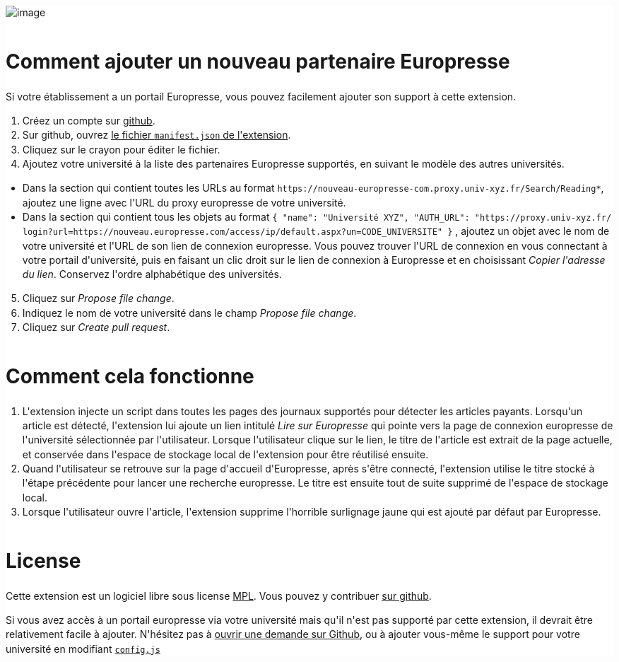 <img width="624" alt="image" src="https://user-images.githubusercontent.com/552629/94343918-dbff7100-001b-11eb-86e4-df66e15bc6f6.png">

# Comment ajouter un nouveau partenaire Europresse

Si votre établissement a un portail Europresse, vous pouvez facilement ajouter son support à cette extension.

1. Créez un compte sur [github](https://github.com).
2. Sur github, ouvrez [le fichier `manifest.json` de l'extension](https://github.com/lovasoa/ophirofox/blob/master/ophirofox/manifest.json).
3. Cliquez sur le crayon pour éditer le fichier.
4. Ajoutez votre université à la liste des partenaires Europresse supportés, en suivant le modèle des autres universités.
  - Dans la section qui contient toutes les URLs au format `https://nouveau-europresse-com.proxy.univ-xyz.fr/Search/Reading*`, ajoutez une ligne avec l'URL du proxy europresse de votre université.
  - Dans la section qui contient tous les objets au format 
    `{ "name": "Université XYZ", "AUTH_URL": "https://proxy.univ-xyz.fr/login?url=https://nouveau.europresse.com/access/ip/default.aspx?un=CODE_UNIVERSITE" }`
    , ajoutez un objet avec le nom de votre université et l'URL de son lien de connexion europresse. Vous pouvez trouver l'URL de connexion en vous connectant à votre portail d'université, puis en faisant un clic droit sur le lien de connexion à Europresse et en choisissant *Copier l'adresse du lien*. Conservez l'ordre alphabétique des universités.
5. Cliquez sur *Propose file change*.
6. Indiquez le nom de votre université dans le champ *Propose file change*.
7. Cliquez sur *Create pull request*.

# Comment cela fonctionne

1. L'extension injecte un script dans toutes les pages des journaux supportés pour détecter les articles payants.
Lorsqu'un article est détecté, l'extension lui ajoute un lien intitulé *Lire sur Europresse* qui pointe vers
la page de connexion europresse de l'université sélectionnée par l'utilisateur.
Lorsque l'utilisateur clique sur le lien, le titre de l'article est extrait de la page actuelle,
et conservée dans l'espace de stockage local de l'extension pour être réutilisé ensuite.
2. Quand l'utilisateur se retrouve sur la page d'accueil d'Europresse, après s'être connecté, l'extension utilise le titre stocké à l'étape précédente pour lancer une recherche europresse. Le titre est ensuite tout de suite supprimé de l'espace de stockage local.
3. Lorsque l'utilisateur ouvre l'article, l'extension supprime l'horrible surlignage jaune qui est ajouté par défaut par Europresse.

# License

Cette extension est un logiciel libre sous license [MPL](https://github.com/lovasoa/ophirofox/blob/master/LICENSE).
Vous pouvez y contribuer [sur github](https://github.com/lovasoa/ophirofox).

Si vous avez accès à un portail europresse via votre université mais qu'il n'est pas supporté par cette extension,
il devrait être relativement facile à ajouter.
N'hésitez pas à [ouvrir une demande sur Github](https://github.com/lovasoa/ophirofox/issues/new),
ou à ajouter vous-même le support pour votre université en modifiant [`config.js`](./ophirofox/content_scripts/config.js) 
